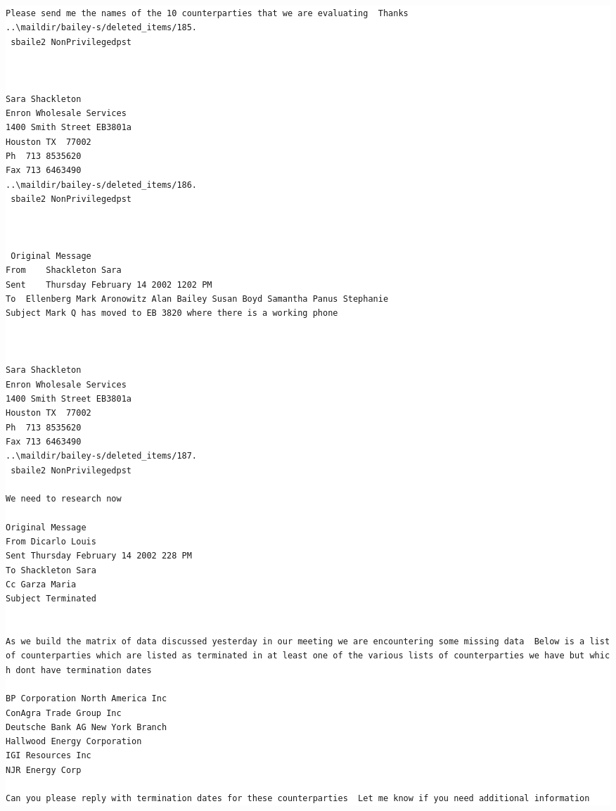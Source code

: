     Please send me the names of the 10 counterparties that we are evaluating  Thanks
    ..\maildir/bailey-s/deleted_items/185.
     sbaile2 NonPrivilegedpst
    
    
    
    Sara Shackleton
    Enron Wholesale Services
    1400 Smith Street EB3801a
    Houston TX  77002
    Ph  713 8535620
    Fax 713 6463490
    ..\maildir/bailey-s/deleted_items/186.
     sbaile2 NonPrivilegedpst
    
    
    
     Original Message
    From 	Shackleton Sara  
    Sent	Thursday February 14 2002 1202 PM
    To	Ellenberg Mark Aronowitz Alan Bailey Susan Boyd Samantha Panus Stephanie
    Subject	Mark Q has moved to EB 3820 where there is a working phone
    
    
    
    Sara Shackleton
    Enron Wholesale Services
    1400 Smith Street EB3801a
    Houston TX  77002
    Ph  713 8535620
    Fax 713 6463490
    ..\maildir/bailey-s/deleted_items/187.
     sbaile2 NonPrivilegedpst
    
    We need to research now
    
    Original Message
    From Dicarlo Louis 
    Sent Thursday February 14 2002 228 PM
    To Shackleton Sara
    Cc Garza Maria
    Subject Terminated
    
    
    As we build the matrix of data discussed yesterday in our meeting we are encountering some missing data  Below is a list of counterparties which are listed as terminated in at least one of the various lists of counterparties we have but which dont have termination dates
    
    BP Corporation North America Inc	
    ConAgra Trade Group Inc	
    Deutsche Bank AG New York Branch	
    Hallwood Energy Corporation	
    IGI Resources Inc	
    NJR Energy Corp	
    
    Can you please reply with termination dates for these counterparties  Let me know if you need additional information
    